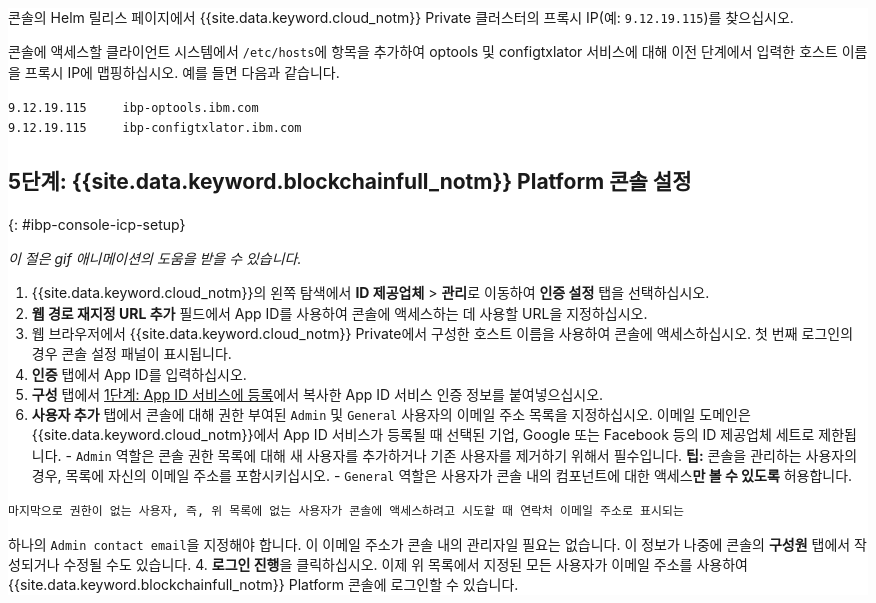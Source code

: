 콘솔의 Helm 릴리스 페이지에서 {{site.data.keyword.cloud_notm}} Private 클러스터의 프록시 IP(예: `9.12.19.115`)를 찾으십시오.

콘솔에 액세스할 클라이언트 시스템에서 `/etc/hosts`에 항목을 추가하여
optools 및 configtxlator 서비스에 대해 이전 단계에서 입력한 호스트 이름을 프록시 IP에 맵핑하십시오. 예를 들면 다음과 같습니다.
```
9.12.19.115     ibp-optools.ibm.com
9.12.19.115     ibp-configtxlator.ibm.com
```

## 5단계: {{site.data.keyword.blockchainfull_notm}} Platform 콘솔 설정
{: #ibp-console-icp-setup}

*이 절은 gif 애니메이션의 도움을 받을 수 있습니다.*

1. {{site.data.keyword.cloud_notm}}의 왼쪽 탐색에서 **ID 제공업체** > **관리**로
이동하여 **인증 설정** 탭을 선택하십시오.
2. **웹 경로 재지정 URL 추가** 필드에서 App ID를 사용하여 콘솔에 액세스하는 데 사용할 URL을 지정하십시오.
3. 웹 브라우저에서 {{site.data.keyword.cloud_notm}} Private에서 구성한 호스트 이름을 사용하여 콘솔에 액세스하십시오. 첫 번째 로그인의 경우 콘솔 설정 패널이 표시됩니다.
  1. **인증** 탭에서 App ID를 입력하십시오.
  2. **구성** 탭에서 [1단계: App ID 서비스에 등록](/docs/services/blockchain/howto/ibp-console-deploy-icp.html#ibp-console-icp-prereq-app-id)에서 복사한 App ID 서비스 인증 정보를 붙여넣으십시오.
  3. **사용자 추가** 탭에서 콘솔에 대해 권한 부여된 `Admin` 및 `General` 사용자의 이메일 주소 목록을
지정하십시오. 이메일 도메인은 {{site.data.keyword.cloud_notm}}에서 App ID 서비스가
등록될 때 선택된 기업, Google 또는 Facebook 등의 ID 제공업체 세트로 제한됩니다.
    - `Admin` 역할은 콘솔 권한 목록에 대해 새 사용자를 추가하거나 기존 사용자를 제거하기 위해서 필수입니다. **팁:** 콘솔을
관리하는 사용자의 경우, 목록에 자신의 이메일 주소를 포함시키십시오.
    - `General` 역할은 사용자가 콘솔 내의 컴포넌트에 대한 액세스**만 볼 수 있도록** 허용합니다.

    마지막으로 권한이 없는 사용자, 즉, 위 목록에 없는 사용자가 콘솔에 액세스하려고 시도할 때 연락처 이메일 주소로 표시되는
하나의 `Admin contact email`을 지정해야 합니다. 이 이메일 주소가 콘솔 내의 관리자일 필요는 없습니다. 이 정보가
나중에 콘솔의 **구성원** 탭에서 작성되거나 수정될 수도 있습니다.
  4. **로그인 진행**을 클릭하십시오. 이제 위 목록에서 지정된 모든 사용자가 이메일 주소를 사용하여
{{site.data.keyword.blockchainfull_notm}} Platform 콘솔에 로그인할 수 있습니다.
